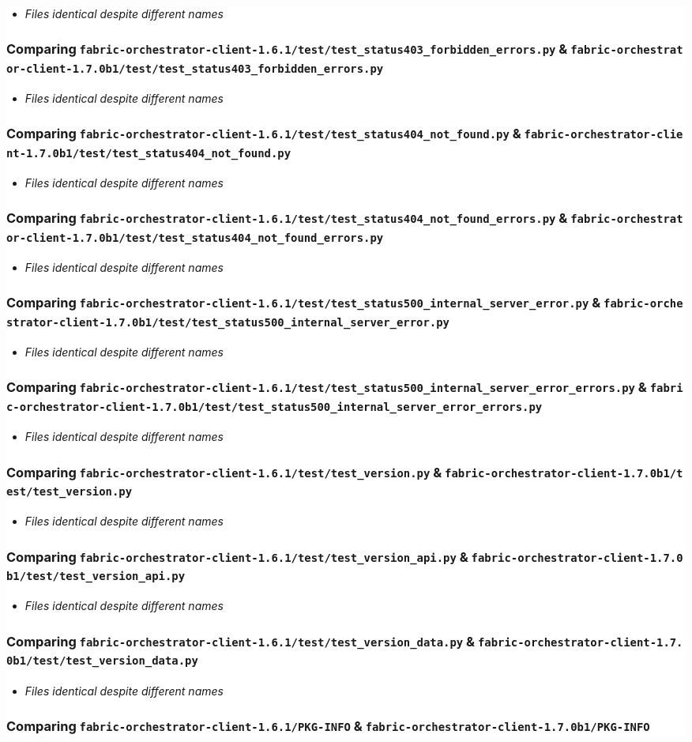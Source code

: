  * *Files identical despite different names*

### Comparing `fabric-orchestrator-client-1.6.1/test/test_status403_forbidden_errors.py` & `fabric-orchestrator-client-1.7.0b1/test/test_status403_forbidden_errors.py`

 * *Files identical despite different names*

### Comparing `fabric-orchestrator-client-1.6.1/test/test_status404_not_found.py` & `fabric-orchestrator-client-1.7.0b1/test/test_status404_not_found.py`

 * *Files identical despite different names*

### Comparing `fabric-orchestrator-client-1.6.1/test/test_status404_not_found_errors.py` & `fabric-orchestrator-client-1.7.0b1/test/test_status404_not_found_errors.py`

 * *Files identical despite different names*

### Comparing `fabric-orchestrator-client-1.6.1/test/test_status500_internal_server_error.py` & `fabric-orchestrator-client-1.7.0b1/test/test_status500_internal_server_error.py`

 * *Files identical despite different names*

### Comparing `fabric-orchestrator-client-1.6.1/test/test_status500_internal_server_error_errors.py` & `fabric-orchestrator-client-1.7.0b1/test/test_status500_internal_server_error_errors.py`

 * *Files identical despite different names*

### Comparing `fabric-orchestrator-client-1.6.1/test/test_version.py` & `fabric-orchestrator-client-1.7.0b1/test/test_version.py`

 * *Files identical despite different names*

### Comparing `fabric-orchestrator-client-1.6.1/test/test_version_api.py` & `fabric-orchestrator-client-1.7.0b1/test/test_version_api.py`

 * *Files identical despite different names*

### Comparing `fabric-orchestrator-client-1.6.1/test/test_version_data.py` & `fabric-orchestrator-client-1.7.0b1/test/test_version_data.py`

 * *Files identical despite different names*

### Comparing `fabric-orchestrator-client-1.6.1/PKG-INFO` & `fabric-orchestrator-client-1.7.0b1/PKG-INFO`
